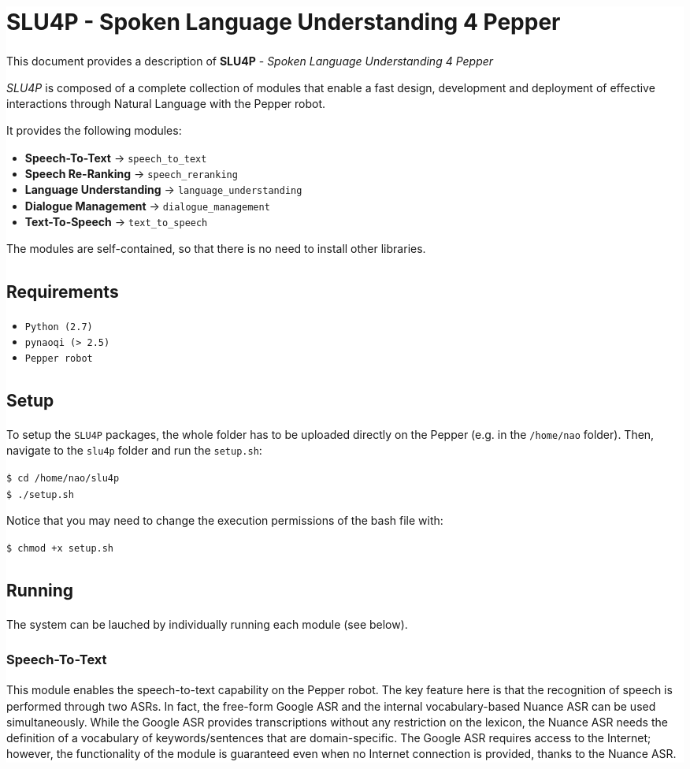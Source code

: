 # SLU4P - Spoken Language Understanding 4 Pepper

This document provides a description of **SLU4P** - *Spoken Language
Understanding 4 Pepper*

*SLU4P* is composed of a complete collection of
modules that enable a fast design, development and deployment
of effective interactions through Natural Language with the Pepper robot.



It provides the following modules:
 
 * **Speech-To-Text** -> ``speech_to_text``
 * **Speech Re-Ranking** -> ``speech_reranking``
 * **Language Understanding** -> ``language_understanding``
 * **Dialogue Management** -> ``dialogue_management``
 * **Text-To-Speech** -> ``text_to_speech``

The modules are self-contained, so that there is no need to install other libraries.

## Requirements
 * `Python (2.7)`
 * `pynaoqi (> 2.5)`
 * `Pepper robot`
 
## Setup

To setup the `SLU4P` packages, the whole folder has to be uploaded directly on the Pepper (e.g. in the `/home/nao` folder).
Then, navigate to the `slu4p` folder and run the `setup.sh`:

```
$ cd /home/nao/slu4p
$ ./setup.sh
```

Notice that you may need to change the execution permissions of the bash file with:

```
$ chmod +x setup.sh
```

## Running
The system can be lauched by individually running each module (see below).

### Speech-To-Text

This module enables the speech-to-text capability on the Pepper robot.
The key feature here is that the recognition of speech is performed through two ASRs. In fact, the free-form Google ASR and the internal vocabulary-based Nuance ASR can be used simultaneously. While the Google ASR provides transcriptions without any restriction on the lexicon, the Nuance ASR needs the definition of a vocabulary of keywords/sentences that are domain-specific.
The Google ASR requires access to the Internet; however, the functionality of the module is guaranteed even when no Internet connection is provided, thanks to the Nuance ASR.
